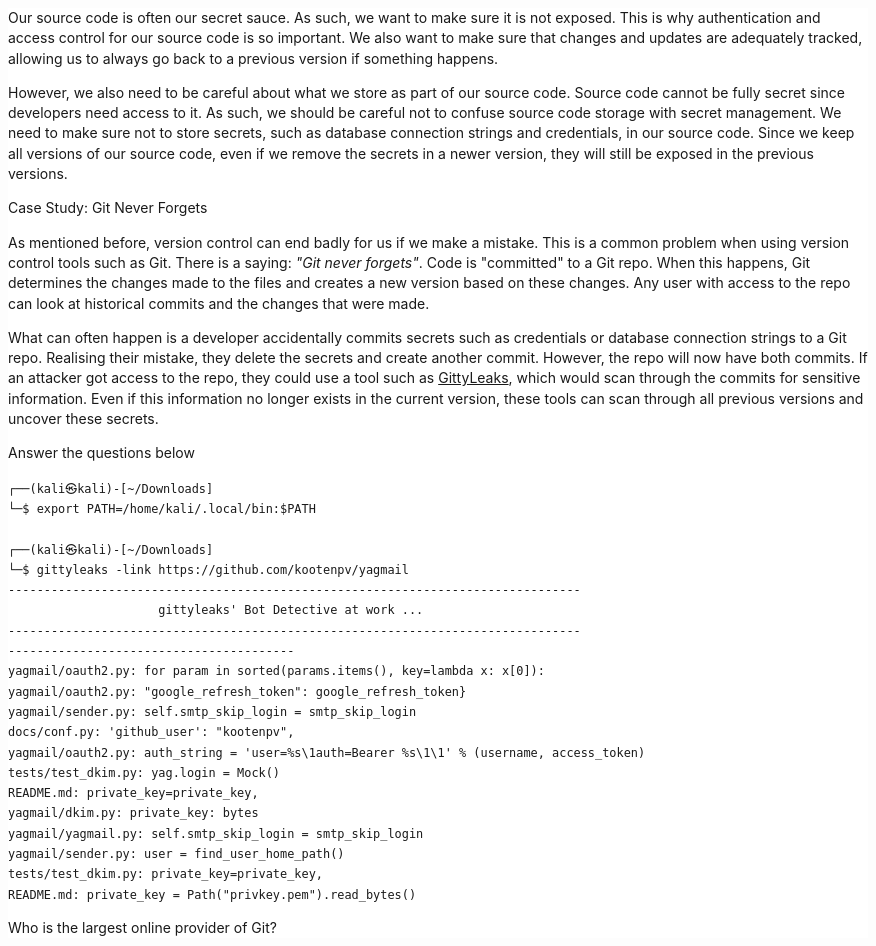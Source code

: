 Our source code is often our secret sauce. As such, we want to make sure it is not exposed. This is why authentication and access control for our source code is so important. We also want to make sure that changes and updates are adequately tracked, allowing us to always go back to a previous version if something happens.

However, we also need to be careful about what we store as part of our source code. Source code cannot be fully secret since developers need access to it. As such, we should be careful not to confuse source code storage with secret management. We need to make sure not to store secrets, such as database connection strings and credentials, in our source code. Since we keep all versions of our source code, even if we remove the secrets in a newer version, they will still be exposed in the previous versions.

Case Study: Git Never Forgets

As mentioned before, version control can end badly for us if we make a mistake. This is a common problem when using version control tools such as Git. There is a saying: _"Git never forgets"_. Code is "committed" to a Git repo. When this happens, Git determines the changes made to the files and creates a new version based on these changes. Any user with access to the repo can look at historical commits and the changes that were made.

What can often happen is a developer accidentally commits secrets such as credentials or database connection strings to a Git repo. Realising their mistake, they delete the secrets and create another commit. However, the repo will now have both commits. If an attacker got access to the repo, they could use a tool such as [GittyLeaks](https://github.com/kootenpv/gittyleaks), which would scan through the commits for sensitive information. Even if this information no longer exists in the current version, these tools can scan through all previous versions and uncover these secrets.

Answer the questions below

```
┌──(kali㉿kali)-[~/Downloads]
└─$ export PATH=/home/kali/.local/bin:$PATH             
                                                                                              
┌──(kali㉿kali)-[~/Downloads]
└─$ gittyleaks -link https://github.com/kootenpv/yagmail
--------------------------------------------------------------------------------
                     gittyleaks' Bot Detective at work ...                      
--------------------------------------------------------------------------------
----------------------------------------
yagmail/oauth2.py: for param in sorted(params.items(), key=lambda x: x[0]):
yagmail/oauth2.py: "google_refresh_token": google_refresh_token}
yagmail/sender.py: self.smtp_skip_login = smtp_skip_login
docs/conf.py: 'github_user': "kootenpv",
yagmail/oauth2.py: auth_string = 'user=%s\1auth=Bearer %s\1\1' % (username, access_token)
tests/test_dkim.py: yag.login = Mock()
README.md: private_key=private_key,
yagmail/dkim.py: private_key: bytes
yagmail/yagmail.py: self.smtp_skip_login = smtp_skip_login
yagmail/sender.py: user = find_user_home_path()
tests/test_dkim.py: private_key=private_key,
README.md: private_key = Path("privkey.pem").read_bytes()

```

Who is the largest online provider of Git?  
